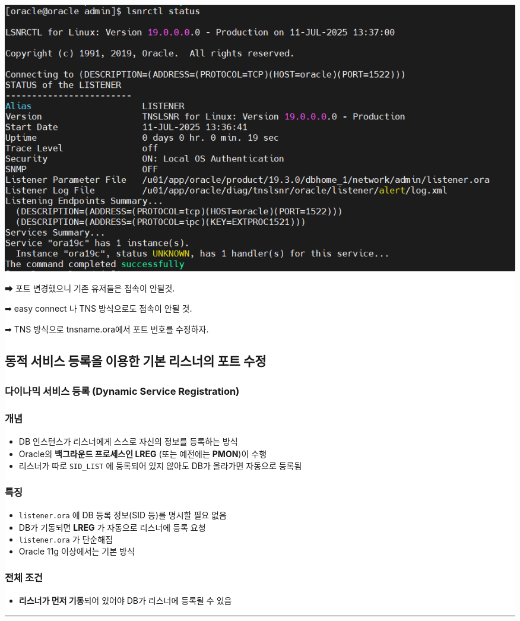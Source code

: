 ![image.png](/assets/20250710/16.png)

➡ 포트 변경했으니 기존 유저들은 접속이 안될것.

➡ easy connect 나 TNS 방식으로도 접속이 안될 것.

➡ TNS 방식으로 tnsname.ora에서 포트 번호를 수정하자.  

## 동적 서비스 등록을 이용한 기본 리스너의 포트 수정

### 다이나믹 서비스 등록 (Dynamic Service Registration)

### 개념

- DB 인스턴스가 리스너에게 스스로 자신의 정보를 등록하는 방식
- Oracle의 **백그라운드 프로세스인 LREG** (또는 예전에는 **PMON**)이 수행
- 리스너가 따로 `SID_LIST` 에 등록되어 있지 않아도 DB가 올라가면 자동으로 등록됨

### 특징

- `listener.ora` 에 DB 등록 정보(SID 등)를 명시할 필요 없음
- DB가 기동되면 **LREG** 가 자동으로 리스너에 등록 요청
- `listener.ora` 가 단순해짐
- Oracle 11g 이상에서는 기본 방식

### 전체 조건

- **리스너가 먼저 기동**되어 있어야 DB가 리스너에 등록될 수 있음

---
